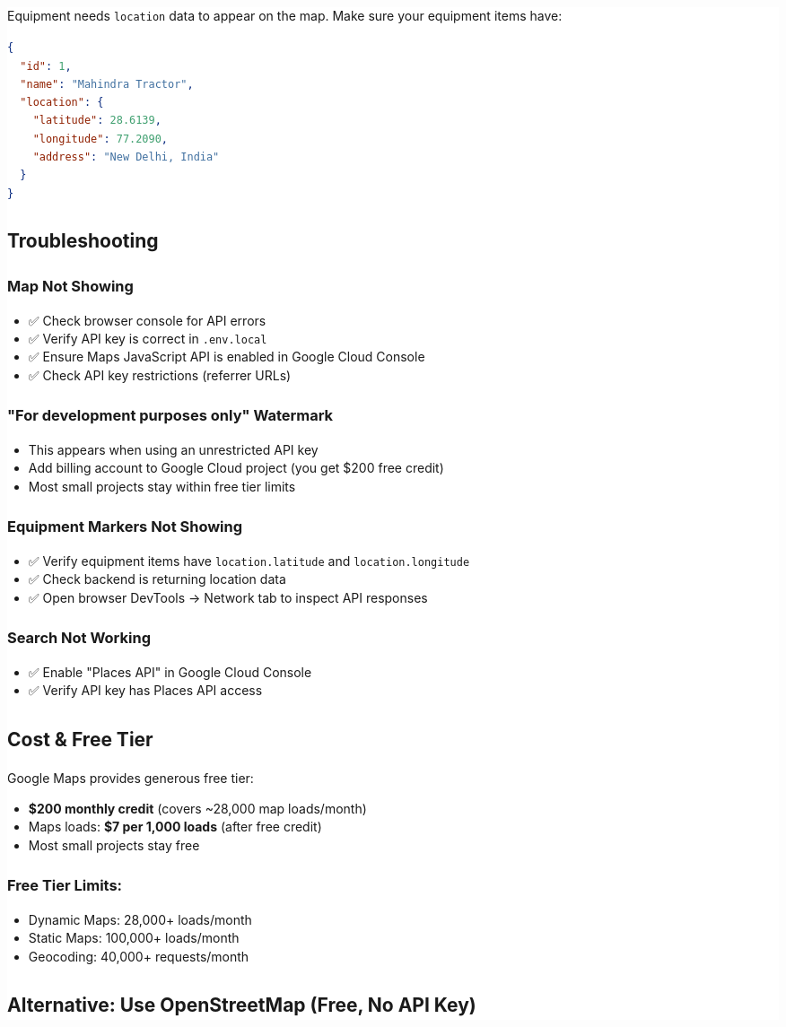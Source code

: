 Equipment needs `location` data to appear on the map. Make sure your equipment items have:

```json
{
  "id": 1,
  "name": "Mahindra Tractor",
  "location": {
    "latitude": 28.6139,
    "longitude": 77.2090,
    "address": "New Delhi, India"
  }
}
```

## Troubleshooting

### Map Not Showing
- ✅ Check browser console for API errors
- ✅ Verify API key is correct in `.env.local`
- ✅ Ensure Maps JavaScript API is enabled in Google Cloud Console
- ✅ Check API key restrictions (referrer URLs)

### "For development purposes only" Watermark
- This appears when using an unrestricted API key
- Add billing account to Google Cloud project (you get $200 free credit)
- Most small projects stay within free tier limits

### Equipment Markers Not Showing
- ✅ Verify equipment items have `location.latitude` and `location.longitude`
- ✅ Check backend is returning location data
- ✅ Open browser DevTools → Network tab to inspect API responses

### Search Not Working
- ✅ Enable "Places API" in Google Cloud Console
- ✅ Verify API key has Places API access

## Cost & Free Tier

Google Maps provides generous free tier:
- **$200 monthly credit** (covers ~28,000 map loads/month)
- Maps loads: **$7 per 1,000 loads** (after free credit)
- Most small projects stay free

### Free Tier Limits:
- Dynamic Maps: 28,000+ loads/month
- Static Maps: 100,000+ loads/month
- Geocoding: 40,000+ requests/month

## Alternative: Use OpenStreetMap (Free, No API Key)
